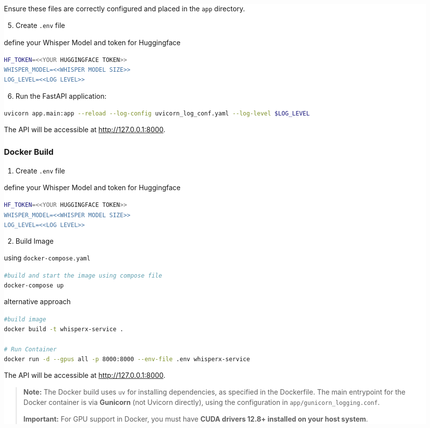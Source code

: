 Ensure these files are correctly configured and placed in the `app` directory.

5. Create `.env` file

define your Whisper Model and token for Huggingface

```sh
HF_TOKEN=<<YOUR HUGGINGFACE TOKEN>>
WHISPER_MODEL=<<WHISPER MODEL SIZE>>
LOG_LEVEL=<<LOG LEVEL>>
```

6. Run the FastAPI application:

```sh
uvicorn app.main:app --reload --log-config uvicorn_log_conf.yaml --log-level $LOG_LEVEL
```

The API will be accessible at <http://127.0.0.1:8000>.

### Docker Build

1. Create `.env` file

define your Whisper Model and token for Huggingface

```sh
HF_TOKEN=<<YOUR HUGGINGFACE TOKEN>>
WHISPER_MODEL=<<WHISPER MODEL SIZE>>
LOG_LEVEL=<<LOG LEVEL>>
```

2. Build Image

using `docker-compose.yaml`

```sh
#build and start the image using compose file
docker-compose up
```

alternative approach

```sh
#build image
docker build -t whisperx-service .

# Run Container
docker run -d --gpus all -p 8000:8000 --env-file .env whisperx-service
```

The API will be accessible at <http://127.0.0.1:8000>.

> **Note:** The Docker build uses `uv` for installing dependencies, as specified in the Dockerfile.
> The main entrypoint for the Docker container is via **Gunicorn** (not Uvicorn directly), using the configuration in `app/gunicorn_logging.conf`.
>
> **Important:** For GPU support in Docker, you must have **CUDA drivers 12.8+ installed on your host system**.
